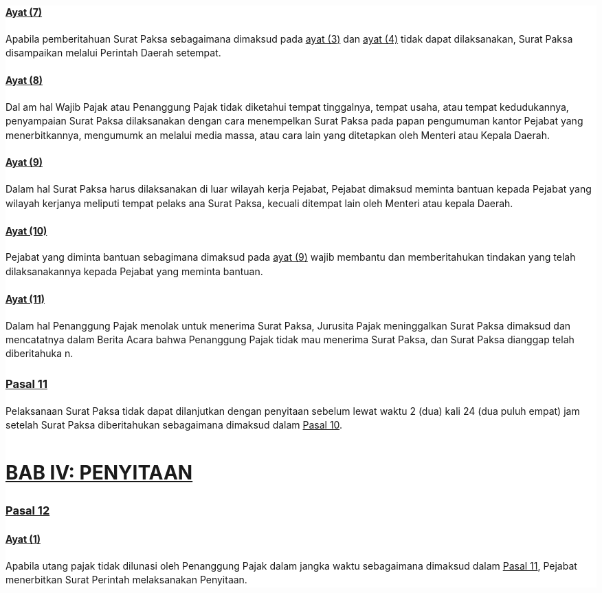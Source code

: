 #### [Ayat (7)](http://example.org/legal/peraturan/uu/1997/19/pasal/0010/versi/19970523/ayat/0007)
Apabila pemberitahuan Surat Paksa sebagaimana dimaksud pada [ayat (3)](http://example.org/legal/peraturan/uu/1997/19/pasal/0010/versi/19970523/ayat/0003) dan [ayat (4)](http://example.org/legal/peraturan/uu/1997/19/pasal/0010/versi/19970523/ayat/0004) tidak dapat dilaksanakan, Surat Paksa disampaikan melalui Perintah Daerah setempat.

#### [Ayat (8)](http://example.org/legal/peraturan/uu/1997/19/pasal/0010/versi/19970523/ayat/0008)
Dal am hal Wajib Pajak atau Penanggung Pajak tidak diketahui tempat tinggalnya, tempat usaha, atau tempat kedudukannya, penyampaian Surat Paksa dilaksanakan dengan cara menempelkan Surat Paksa pada papan pengumuman kantor Pejabat yang menerbitkannya, mengumumk an melalui media massa, atau cara lain yang ditetapkan oleh Menteri atau Kepala Daerah.

#### [Ayat (9)](http://example.org/legal/peraturan/uu/1997/19/pasal/0010/versi/19970523/ayat/0009)
Dalam hal Surat Paksa harus dilaksanakan di luar wilayah kerja Pejabat, Pejabat dimaksud meminta bantuan kepada Pejabat yang wilayah kerjanya meliputi tempat pelaks ana Surat Paksa, kecuali ditempat lain oleh Menteri atau kepala Daerah.

#### [Ayat (10)](http://example.org/legal/peraturan/uu/1997/19/pasal/0010/versi/19970523/ayat/0010)
Pejabat yang diminta bantuan sebagimana dimaksud pada [ayat (9)](http://example.org/legal/peraturan/uu/1997/19/pasal/0010/versi/19970523/ayat/0009) wajib membantu dan memberitahukan tindakan yang telah dilaksanakannya kepada Pejabat yang meminta bantuan.

#### [Ayat (11)](http://example.org/legal/peraturan/uu/1997/19/pasal/0010/versi/19970523/ayat/0011)
Dalam hal Penanggung Pajak menolak untuk menerima Surat Paksa, Jurusita Pajak meninggalkan Surat Paksa dimaksud dan mencatatnya dalam Berita Acara bahwa Penanggung Pajak tidak mau menerima Surat Paksa, dan Surat Paksa dianggap telah diberitahuka n.


### [Pasal 11](http://example.org/legal/peraturan/uu/1997/19/pasal/0011)
Pelaksanaan Surat Paksa tidak dapat dilanjutkan dengan penyitaan sebelum lewat waktu 2 (dua) kali 24 (dua puluh empat) jam setelah Surat Paksa diberitahukan sebagaimana dimaksud dalam [Pasal 10](http://example.org/legal/peraturan/uu/1997/19/pasal/0010).
 


# [BAB IV: PENYITAAN](http://example.org/legal/peraturan/uu/1997/19/bab/0004)

### [Pasal 12](http://example.org/legal/peraturan/uu/1997/19/pasal/0012)

#### [Ayat (1)](http://example.org/legal/peraturan/uu/1997/19/pasal/0012/versi/19970523/ayat/0001)
Apabila utang pajak tidak dilunasi oleh Penanggung Pajak dalam jangka waktu sebagaimana dimaksud dalam [Pasal 11](http://example.org/legal/peraturan/uu/1997/19/pasal/0011), Pejabat menerbitkan Surat Perintah melaksanakan Penyitaan.
